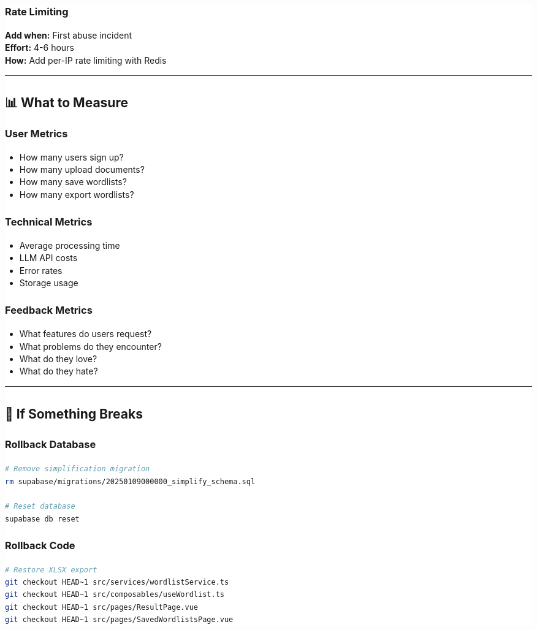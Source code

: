 ### Rate Limiting
**Add when:** First abuse incident  
**Effort:** 4-6 hours  
**How:** Add per-IP rate limiting with Redis

---

## 📊 What to Measure

### User Metrics
- How many users sign up?
- How many upload documents?
- How many save wordlists?
- How many export wordlists?

### Technical Metrics
- Average processing time
- LLM API costs
- Error rates
- Storage usage

### Feedback Metrics
- What features do users request?
- What problems do they encounter?
- What do they love?
- What do they hate?

---

## 🐛 If Something Breaks

### Rollback Database

```bash
# Remove simplification migration
rm supabase/migrations/20250109000000_simplify_schema.sql

# Reset database
supabase db reset
```

### Rollback Code

```bash
# Restore XLSX export
git checkout HEAD~1 src/services/wordlistService.ts
git checkout HEAD~1 src/composables/useWordlist.ts
git checkout HEAD~1 src/pages/ResultPage.vue
git checkout HEAD~1 src/pages/SavedWordlistsPage.vue
```
